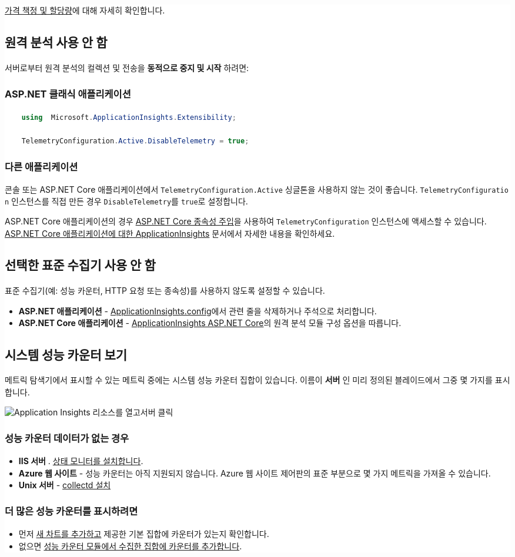 [가격 책정 및 할당량](../../azure-monitor/app/pricing.md)에 대해 자세히 확인합니다.

## <a name="disable-telemetry"></a>원격 분석 사용 안 함
서버로부터 원격 분석의 컬렉션 및 전송을 **동적으로 중지 및 시작** 하려면:

### <a name="aspnet-classic-applications"></a>ASP.NET 클래식 애플리케이션

```csharp
    using  Microsoft.ApplicationInsights.Extensibility;

    TelemetryConfiguration.Active.DisableTelemetry = true;
```

### <a name="other-applications"></a>다른 애플리케이션
콘솔 또는 ASP.NET Core 애플리케이션에서 `TelemetryConfiguration.Active` 싱글톤을 사용하지 않는 것이 좋습니다.
`TelemetryConfiguration` 인스턴스를 직접 만든 경우 `DisableTelemetry`를 `true`로 설정합니다.

ASP.NET Core 애플리케이션의 경우 [ASP.NET Core 종속성 주입](/aspnet/core/fundamentals/dependency-injection/)을 사용하여 `TelemetryConfiguration` 인스턴스에 액세스할 수 있습니다. [ASP.NET Core 애플리케이션에 대한 ApplicationInsights](../../azure-monitor/app/asp-net-core.md) 문서에서 자세한 내용을 확인하세요.

## <a name="disable-selected-standard-collectors"></a>선택한 표준 수집기 사용 안 함
표준 수집기(예: 성능 카운터, HTTP 요청 또는 종속성)를 사용하지 않도록 설정할 수 있습니다.

* **ASP.NET 애플리케이션** - [ApplicationInsights.config](../../azure-monitor/app/configuration-with-applicationinsights-config.md)에서 관련 줄을 삭제하거나 주석으로 처리합니다.
* **ASP.NET Core 애플리케이션** - [ApplicationInsights ASP.NET Core](../../azure-monitor/app/asp-net-core.md#configuring-or-removing-default-telemetrymodules)의 원격 분석 모듈 구성 옵션을 따릅니다.

## <a name="view-system-performance-counters"></a>시스템 성능 카운터 보기
메트릭 탐색기에서 표시할 수 있는 메트릭 중에는 시스템 성능 카운터 집합이 있습니다. 이름이 **서버** 인 미리 정의된 블레이드에서 그중 몇 가지를 표시합니다.

![Application Insights 리소스를 열고서버 클릭](./media/how-do-i/121-servers.png)

### <a name="if-you-see-no-performance-counter-data"></a>성능 카운터 데이터가 없는 경우
* **IIS 서버** . [상태 모니터를 설치합니다](../../azure-monitor/app/monitor-performance-live-website-now.md).
* **Azure 웹 사이트** - 성능 카운터는 아직 지원되지 않습니다. Azure 웹 사이트 제어판의 표준 부분으로 몇 가지 메트릭을 가져올  수 있습니다.
* **Unix 서버** - [collectd 설치](../../azure-monitor/app/java-collectd.md)

### <a name="to-display-more-performance-counters"></a>더 많은 성능 카운터를 표시하려면
* 먼저 [새 차트를 추가하고](../../azure-monitor/platform/metrics-charts.md) 제공한 기본 집합에 카운터가 있는지 확인합니다.
* 없으면 [성능 카운터 모듈에서 수집한 집합에 카운터를 추가합니다](../../azure-monitor/app/performance-counters.md).
